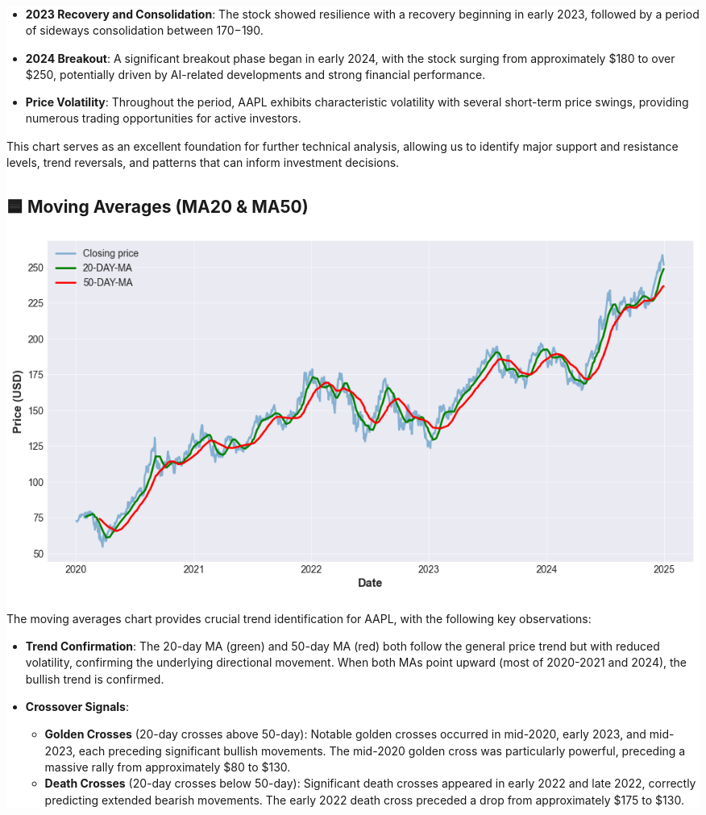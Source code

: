 - **2023 Recovery and Consolidation**: The stock showed resilience with a recovery beginning in early 2023, followed by a period of sideways consolidation between $170-$190.

- **2024 Breakout**: A significant breakout phase began in early 2024, with the stock surging from approximately $180 to over $250, potentially driven by AI-related developments and strong financial performance.

- **Price Volatility**: Throughout the period, AAPL exhibits characteristic volatility with several short-term price swings, providing numerous trading opportunities for active investors.

This chart serves as an excellent foundation for further technical analysis, allowing us to identify major support and resistance levels, trend reversals, and patterns that can inform investment decisions.

## 🟦 Moving Averages (MA20 & MA50)

![Moving Averages](https://github.com/GowrishankarSMenon/stock-analysis-and-report/blob/master/images/ma20and50.png)

The moving averages chart provides crucial trend identification for AAPL, with the following key observations:

- **Trend Confirmation**: The 20-day MA (green) and 50-day MA (red) both follow the general price trend but with reduced volatility, confirming the underlying directional movement. When both MAs point upward (most of 2020-2021 and 2024), the bullish trend is confirmed.

- **Crossover Signals**:
  - **Golden Crosses** (20-day crosses above 50-day): Notable golden crosses occurred in mid-2020, early 2023, and mid-2023, each preceding significant bullish movements. The mid-2020 golden cross was particularly powerful, preceding a massive rally from approximately $80 to $130.
  - **Death Crosses** (20-day crosses below 50-day): Significant death crosses appeared in early 2022 and late 2022, correctly predicting extended bearish movements. The early 2022 death cross preceded a drop from approximately $175 to $130.
